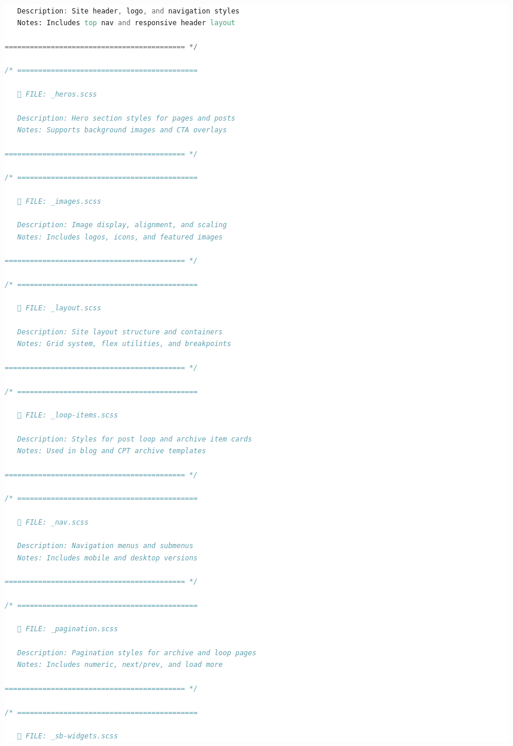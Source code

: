 ```scss
   Description: Site header, logo, and navigation styles
   Notes: Includes top nav and responsive header layout

=========================================== */

/* ===========================================

   📄 FILE: _heros.scss

   Description: Hero section styles for pages and posts
   Notes: Supports background images and CTA overlays

=========================================== */

/* ===========================================

   📄 FILE: _images.scss

   Description: Image display, alignment, and scaling
   Notes: Includes logos, icons, and featured images

=========================================== */

/* ===========================================

   📐 FILE: _layout.scss

   Description: Site layout structure and containers
   Notes: Grid system, flex utilities, and breakpoints

=========================================== */

/* ===========================================

   📐 FILE: _loop-items.scss

   Description: Styles for post loop and archive item cards
   Notes: Used in blog and CPT archive templates

=========================================== */

/* ===========================================

   📄 FILE: _nav.scss

   Description: Navigation menus and submenus
   Notes: Includes mobile and desktop versions

=========================================== */

/* ===========================================

   📄 FILE: _pagination.scss

   Description: Pagination styles for archive and loop pages
   Notes: Includes numeric, next/prev, and load more

=========================================== */

/* ===========================================

   🧩 FILE: _sb-widgets.scss

```